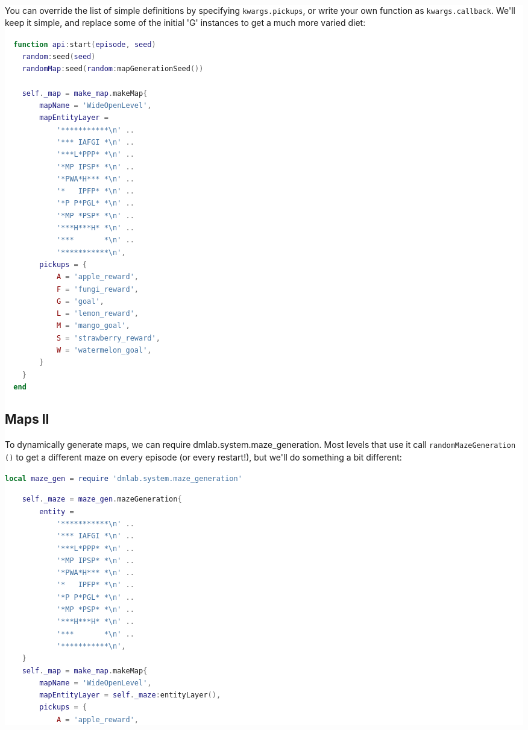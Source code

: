 You can override the list of simple definitions by specifying `kwargs.pickups`,
or write your own function as `kwargs.callback`. We'll keep it simple, and
replace some of the initial 'G' instances to get a much more varied diet:

```lua
  function api:start(episode, seed)
    random:seed(seed)
    randomMap:seed(random:mapGenerationSeed())

    self._map = make_map.makeMap{
        mapName = 'WideOpenLevel',
        mapEntityLayer =
            '***********\n' ..
            '*** IAFGI *\n' ..
            '***L*PPP* *\n' ..
            '*MP IPSP* *\n' ..
            '*PWA*H*** *\n' ..
            '*   IPFP* *\n' ..
            '*P P*PGL* *\n' ..
            '*MP *PSP* *\n' ..
            '***H***H* *\n' ..
            '***       *\n' ..
            '***********\n',
        pickups = {
            A = 'apple_reward',
            F = 'fungi_reward',
            G = 'goal',
            L = 'lemon_reward',
            M = 'mango_goal',
            S = 'strawberry_reward',
            W = 'watermelon_goal',
        }
    }
  end
```

## Maps II

To dynamically generate maps, we can require dmlab.system.maze_generation. Most
levels that use it call `randomMazeGeneration()` to get a different maze on
every episode (or every restart!), but we'll do something a bit different:

```lua
local maze_gen = require 'dmlab.system.maze_generation'
```

```lua
    self._maze = maze_gen.mazeGeneration{
        entity =
            '***********\n' ..
            '*** IAFGI *\n' ..
            '***L*PPP* *\n' ..
            '*MP IPSP* *\n' ..
            '*PWA*H*** *\n' ..
            '*   IPFP* *\n' ..
            '*P P*PGL* *\n' ..
            '*MP *PSP* *\n' ..
            '***H***H* *\n' ..
            '***       *\n' ..
            '***********\n',
    }
    self._map = make_map.makeMap{
        mapName = 'WideOpenLevel',
        mapEntityLayer = self._maze:entityLayer(),
        pickups = {
            A = 'apple_reward',
```